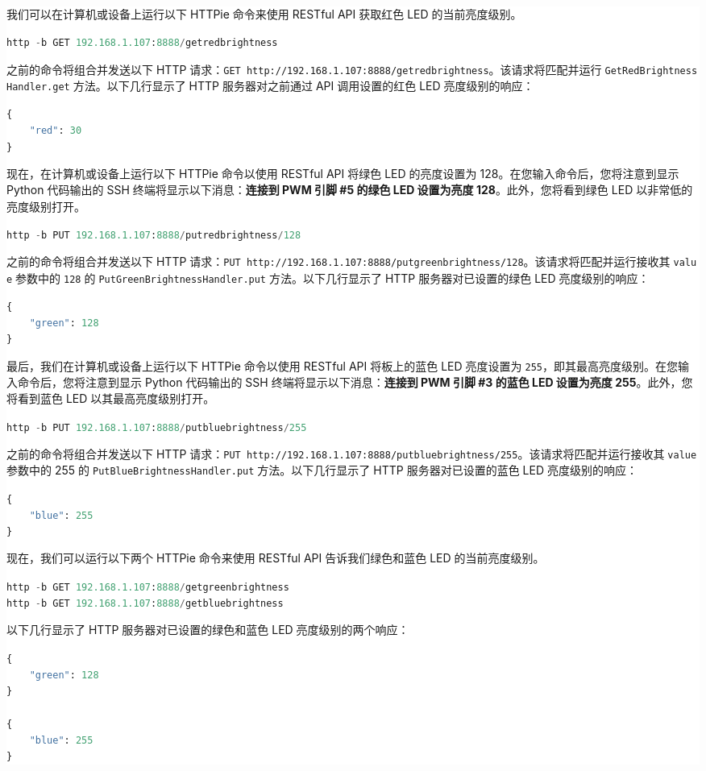 我们可以在计算机或设备上运行以下 HTTPie 命令来使用 RESTful API 获取红色 LED 的当前亮度级别。

```py
http -b GET 192.168.1.107:8888/getredbrightness
```

之前的命令将组合并发送以下 HTTP 请求：`GET http://192.168.1.107:8888/getredbrightness`。该请求将匹配并运行 `GetRedBrightnessHandler.get` 方法。以下几行显示了 HTTP 服务器对之前通过 API 调用设置的红色 LED 亮度级别的响应：

```py
{
    "red": 30
}
```

现在，在计算机或设备上运行以下 HTTPie 命令以使用 RESTful API 将绿色 LED 的亮度设置为 128。在您输入命令后，您将注意到显示 Python 代码输出的 SSH 终端将显示以下消息：**连接到 PWM 引脚 #5 的绿色 LED 设置为亮度 128**。此外，您将看到绿色 LED 以非常低的亮度级别打开。

```py
http -b PUT 192.168.1.107:8888/putredbrightness/128
```

之前的命令将组合并发送以下 HTTP 请求：`PUT http://192.168.1.107:8888/putgreenbrightness/128`。该请求将匹配并运行接收其 `value` 参数中的 `128` 的 `PutGreenBrightnessHandler.put` 方法。以下几行显示了 HTTP 服务器对已设置的绿色 LED 亮度级别的响应：

```py
{
    "green": 128
}
```

最后，我们在计算机或设备上运行以下 HTTPie 命令以使用 RESTful API 将板上的蓝色 LED 亮度设置为 `255`，即其最高亮度级别。在您输入命令后，您将注意到显示 Python 代码输出的 SSH 终端将显示以下消息：**连接到 PWM 引脚 #3 的蓝色 LED 设置为亮度 255**。此外，您将看到蓝色 LED 以其最高亮度级别打开。

```py
http -b PUT 192.168.1.107:8888/putbluebrightness/255
```

之前的命令将组合并发送以下 HTTP 请求：`PUT http://192.168.1.107:8888/putbluebrightness/255`。该请求将匹配并运行接收其 `value` 参数中的 255 的 `PutBlueBrightnessHandler.put` 方法。以下几行显示了 HTTP 服务器对已设置的蓝色 LED 亮度级别的响应：

```py
{
    "blue": 255
}
```

现在，我们可以运行以下两个 HTTPie 命令来使用 RESTful API 告诉我们绿色和蓝色 LED 的当前亮度级别。

```py
http -b GET 192.168.1.107:8888/getgreenbrightness
http -b GET 192.168.1.107:8888/getbluebrightness
```

以下几行显示了 HTTP 服务器对已设置的绿色和蓝色 LED 亮度级别的两个响应：

```py
{
    "green": 128
}

{
    "blue": 255
}
```
